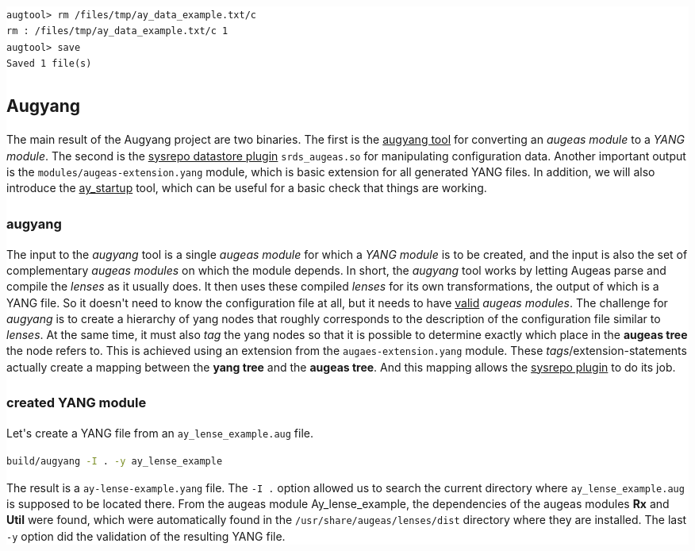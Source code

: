 ```
augtool> rm /files/tmp/ay_data_example.txt/c
rm : /files/tmp/ay_data_example.txt/c 1
augtool> save
Saved 1 file(s)
```

## Augyang

The main result of the Augyang project are two binaries.
The first is the [augyang tool](#augyang) for converting an *augeas module* to a *YANG module*.
The second is the [sysrepo datastore plugin](#datastore-plugin) `srds_augeas.so` for manipulating configuration data.
Another important output is the `modules/augeas-extension.yang` module, which is basic extension for all generated YANG files.
In addition, we will also introduce the [ay_startup](#ay_startup) tool, which can be useful for a basic check that things are working.

### augyang

The input to the *augyang* tool is a single *augeas module* for which a *YANG module* is to be created, and the input is also the set of complementary *augeas modules* on which the module depends.
In short, the *augyang* tool works by letting Augeas parse and compile the *lenses* as it usually does.
It then uses these compiled *lenses* for its own transformations, the output of which is a YANG file.
So it doesn't need to know the configuration file at all, but it needs to have [valid](#augparse) *augeas modules*.
The challenge for *augyang* is to create a hierarchy of yang nodes that roughly corresponds to the description of the configuration file similar to *lenses*.
At the same time, it must also *tag* the yang nodes so that it is possible to determine exactly which place in the **augeas tree** the node refers to.
This is achieved using an extension from the `augaes-extension.yang` module.
These *tags*/extension-statements actually create a mapping between the **yang tree** and the **augeas tree**.
And this mapping allows the [sysrepo plugin](#datastore-plugin) to do its job.

### created YANG module

Let's create a YANG file from an `ay_lense_example.aug` file.

```bash
build/augyang -I . -y ay_lense_example
```

The result is a `ay-lense-example.yang` file.
The `-I .` option allowed us to search the current directory where `ay_lense_example.aug` is supposed to be located there.
From the augeas module Ay_lense_example, the dependencies of the augeas modules **Rx** and **Util** were found, which were automatically found in the `/usr/share/augeas/lenses/dist` directory where they are installed.
The last `-y` option did the validation of the resulting YANG file.
